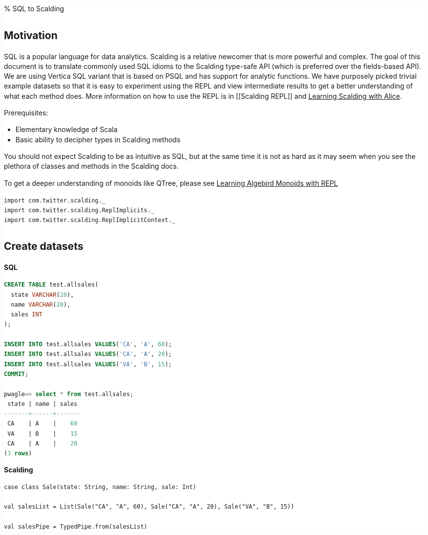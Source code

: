 % SQL to Scalding

## Motivation

SQL is a popular language for data analytics. Scalding is a relative newcomer that is more powerful and complex. The goal of this document is to translate commonly used SQL idioms to the Scalding type-safe API (which is preferred over the fields-based API). We are using Vertica SQL variant that is based on PSQL and has support for analytic functions. We have purposely picked trivial example datasets so that it is easy to experiment using the REPL and view intermediate results to get a better understanding of what each method does. More information on how to use the REPL is in [[Scalding REPL]] and [Learning Scalding with Alice](https://gist.github.com/johnynek/a47699caa62f4f38a3e2).

Prerequisites:

* Elementary knowledge of Scala
* Basic ability to decipher types in Scalding methods

You should not expect Scalding to be as intuitive as SQL, but at the same time it is not as hard as it may seem when you see the plethora of classes and methods in the Scalding docs.

To get a deeper understanding of monoids like QTree, please see [Learning Algebird Monoids with REPL](https://github.com/twitter/algebird/wiki/Learning-Algebird-Monoids-with-REPL)

```tut:silent
import com.twitter.scalding._
import com.twitter.scalding.ReplImplicits._
import com.twitter.scalding.ReplImplicitContext._
```

## Create datasets
**SQL**
```sql
CREATE TABLE test.allsales(
  state VARCHAR(20),
  name VARCHAR(20),
  sales INT
);

INSERT INTO test.allsales VALUES('CA', 'A', 60);
INSERT INTO test.allsales VALUES('CA', 'A', 20);
INSERT INTO test.allsales VALUES('VA', 'B', 15);
COMMIT;

pwagle=> select * from test.allsales;
 state | name | sales
-------+------+-------
 CA    | A    |    60
 VA    | B    |    15
 CA    | A    |    20
(3 rows)
```
**Scalding**
```tut
case class Sale(state: String, name: String, sale: Int)

val salesList = List(Sale("CA", "A", 60), Sale("CA", "A", 20), Sale("VA", "B", 15))

val salesPipe = TypedPipe.from(salesList)
```
